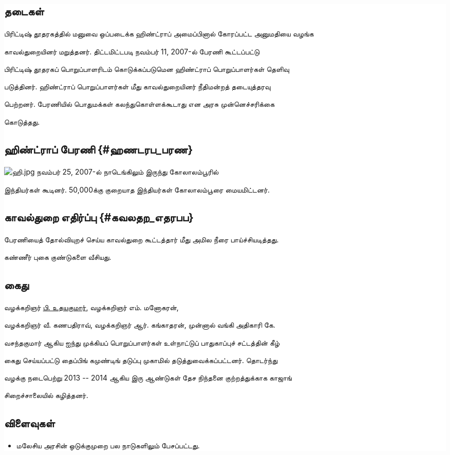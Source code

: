 
## தடைகள்



பிரிட்டிஷ் தூதரகத்தில் மனுவை ஒப்படைக்க ஹிண்ட்ராப் அமைப்பினால் கோரப்பட்ட அனுமதியை வழங்க

காவல்துறையினர் மறுத்தனர். திட்டமிட்டபடி நவம்பர் 11, 2007-ல் பேரணி கூட்டப்பட்டு

பிரிட்டிஷ் தூதரகப் பொறுப்பாளரிடம் கொடுக்கப்படுமென ஹிண்ட்ராப் பொறுப்பாளர்கள் தெளிவு

படுத்தினர். ஹிண்ட்ராப் பொறுப்பாளர்கள் மீது காவல்துறையினர் நீதிமன்றத் தடையுத்தரவு

பெற்றனர். பேரணியில் பொதுமக்கள் கலந்துகொள்ளக்கூடாது என அரசு முன்னெச்சரிக்கை

கொடுத்தது.



## ஹிண்ட்ராப் பேரணி {#ஹணடரப_பரண}



![](ஹி.jpg "ஹி.jpg") நவம்பர் 25, 2007-ல் நாடெங்கிலும் இருந்து கோலாலம்பூரில்

இந்தியர்கள் கூடினர். 50,000க்கு குறையாத இந்தியர்கள் கோலாலம்பூரை மையமிட்டனர்.



## காவல்துறை எதிர்ப்பு {#கவலதற_எதரபப}



பேரணியைத் தோல்வியுறச் செய்ய காவல்துறை கூட்டத்தார் மீது அமில நீரை பாய்ச்சியடித்தது.

கண்ணீர் புகை குண்டுகளை வீசியது.



## கைது



வழக்கறிஞர் [பி. உதயகுமார்](பி._உதயகுமார் "wikilink"), வழக்கறிஞர் எம். மனோகரன்,

வழக்கறிஞர் வீ. கணபதிராவ், வழக்கறிஞர் ஆர். கங்காதரன், முன்னால் வங்கி அதிகாரி கே.

வசந்தகுமார் ஆகிய ஐந்து முக்கியப் பொறுப்பாளர்கள் உள்நாட்டுப் பாதுகாப்புச் சட்டத்தின் கீழ்

கைது செய்யப்பட்டு தைப்பிங் கமுண்டிங் தடுப்பு முகாமில் தடுத்துவைக்கப்பட்டனர். தொடர்ந்து

வழக்கு நடைபெற்று 2013 -- 2014 ஆகிய இரு ஆண்டுகள் தேச நிந்தனை குற்றத்துக்காக காஜாங்

சிறைச்சாலையில் கழித்தனர்.



## விளைவுகள்



-   மலேசிய அரசின் ஒடுக்குமுறை பல நாடுகளிலும் பேசப்பட்டது.
